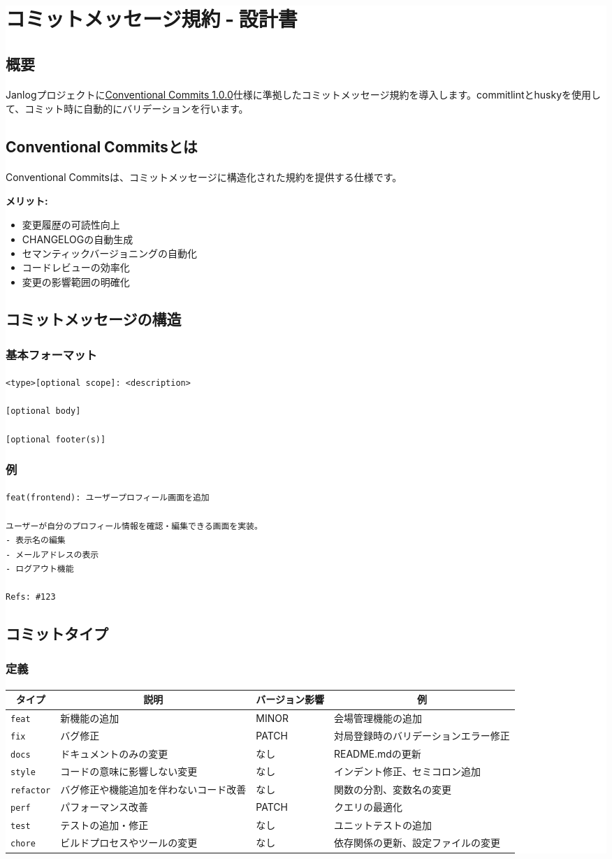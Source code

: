 # コミットメッセージ規約 - 設計書

## 概要

Janlogプロジェクトに[Conventional Commits 1.0.0](https://www.conventionalcommits.org/)仕様に準拠したコミットメッセージ規約を導入します。commitlintとhuskyを使用して、コミット時に自動的にバリデーションを行います。

## Conventional Commitsとは

Conventional Commitsは、コミットメッセージに構造化された規約を提供する仕様です。

**メリット:**
- 変更履歴の可読性向上
- CHANGELOGの自動生成
- セマンティックバージョニングの自動化
- コードレビューの効率化
- 変更の影響範囲の明確化

## コミットメッセージの構造

### 基本フォーマット

```
<type>[optional scope]: <description>

[optional body]

[optional footer(s)]
```

### 例

```
feat(frontend): ユーザープロフィール画面を追加

ユーザーが自分のプロフィール情報を確認・編集できる画面を実装。
- 表示名の編集
- メールアドレスの表示
- ログアウト機能

Refs: #123
```

## コミットタイプ

### 定義

| タイプ | 説明 | バージョン影響 | 例 |
|--------|------|---------------|-----|
| `feat` | 新機能の追加 | MINOR | 会場管理機能の追加 |
| `fix` | バグ修正 | PATCH | 対局登録時のバリデーションエラー修正 |
| `docs` | ドキュメントのみの変更 | なし | README.mdの更新 |
| `style` | コードの意味に影響しない変更 | なし | インデント修正、セミコロン追加 |
| `refactor` | バグ修正や機能追加を伴わないコード改善 | なし | 関数の分割、変数名の変更 |
| `perf` | パフォーマンス改善 | PATCH | クエリの最適化 |
| `test` | テストの追加・修正 | なし | ユニットテストの追加 |
| `chore` | ビルドプロセスやツールの変更 | なし | 依存関係の更新、設定ファイルの変更 |